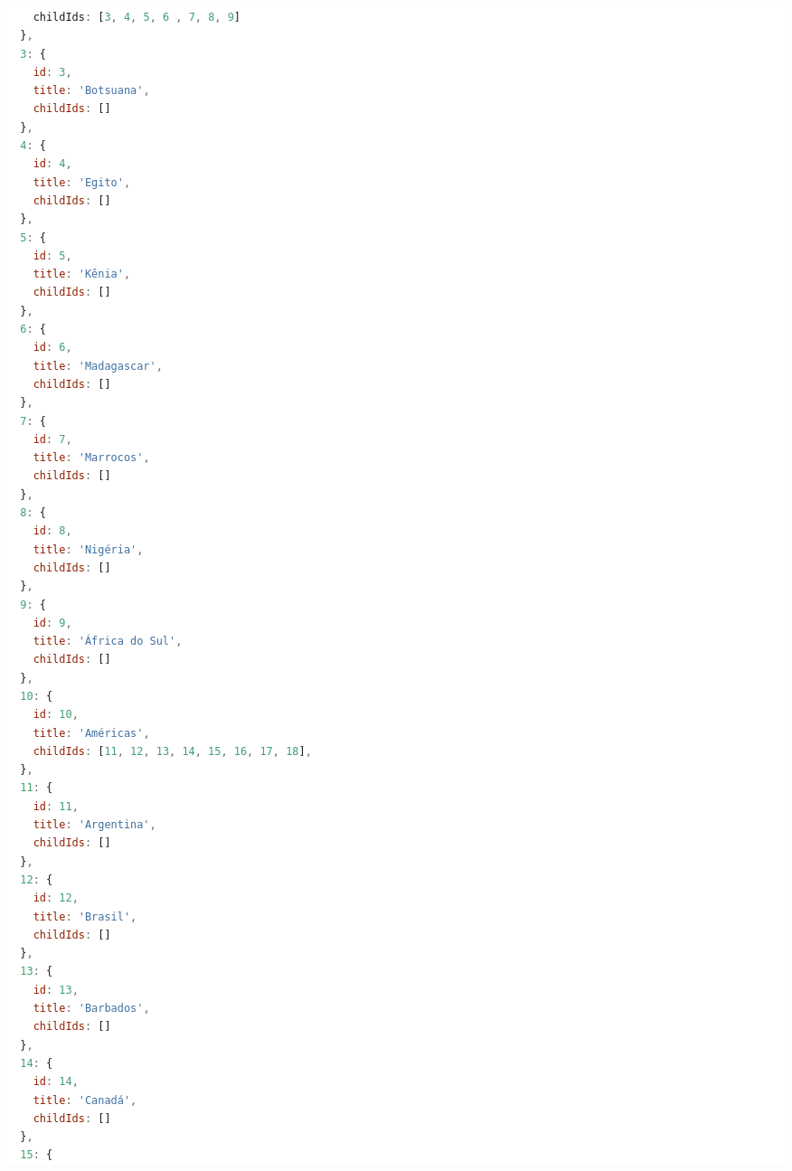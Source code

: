 ```js src/places.js
    childIds: [3, 4, 5, 6 , 7, 8, 9]
  }, 
  3: {
    id: 3,
    title: 'Botsuana',
    childIds: []
  },
  4: {
    id: 4,
    title: 'Egito',
    childIds: []
  },
  5: {
    id: 5,
    title: 'Kênia',
    childIds: []
  },
  6: {
    id: 6,
    title: 'Madagascar',
    childIds: []
  }, 
  7: {
    id: 7,
    title: 'Marrocos',
    childIds: []
  },
  8: {
    id: 8,
    title: 'Nigéria',
    childIds: []
  },
  9: {
    id: 9,
    title: 'África do Sul',
    childIds: []
  },
  10: {
    id: 10,
    title: 'Américas',
    childIds: [11, 12, 13, 14, 15, 16, 17, 18],   
  },
  11: {
    id: 11,
    title: 'Argentina',
    childIds: []
  },
  12: {
    id: 12,
    title: 'Brasil',
    childIds: []
  },
  13: {
    id: 13,
    title: 'Barbados',
    childIds: []
  }, 
  14: {
    id: 14,
    title: 'Canadá',
    childIds: []
  },
  15: {
```